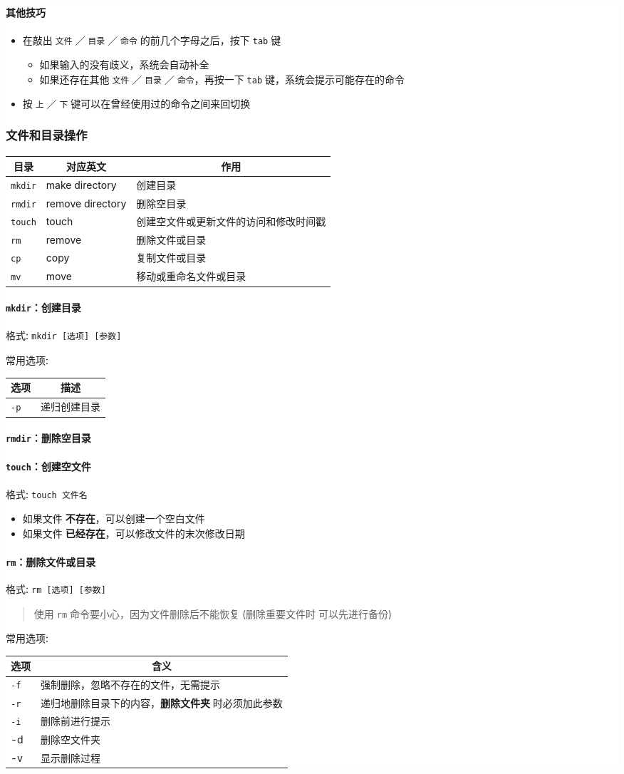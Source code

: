 #### 其他技巧

- 在敲出 `文件` ／ `目录` ／ `命令` 的前几个字母之后，按下 `tab` 键
    - 如果输入的没有歧义，系统会自动补全
    - 如果还存在其他 `文件` ／ `目录` ／ `命令`，再按一下 `tab` 键，系统会提示可能存在的命令

- 按 `上` ／ `下` 键可以在曾经使用过的命令之间来回切换



### 文件和目录操作

| 目录    | 对应英文         | 作用                                   |
| ------- | ---------------- | -------------------------------------- |
| `mkdir` | make directory   | 创建目录                               |
| `rmdir` | remove directory | 删除空目录                             |
| `touch` | touch            | 创建空文件或更新文件的访问和修改时间戳 |
| `rm`    | remove           | 删除文件或目录                         |
| `cp`    | copy             | 复制文件或目录                         |
| `mv`    | move             | 移动或重命名文件或目录                 |



#### `mkdir`：创建目录

格式: `mkdir [选项] [参数]`

常用选项:

| 选项 | 描述         |
| ---- | ------------ |
| `-p` | 递归创建目录 |

#### `rmdir`：删除空目录

#### `touch`：创建空文件

格式: `touch 文件名`

* 如果文件 **不存在**，可以创建一个空白文件
* 如果文件 **已经存在**，可以修改文件的末次修改日期



#### `rm`：删除文件或目录

格式: `rm [选项] [参数]`

> 使用 `rm` 命令要小心，因为文件删除后不能恢复 (删除重要文件时 可以先进行备份)

常用选项:

| 选项 | 含义                                                  |
| ---- | ----------------------------------------------------- |
| `-f` | 强制删除，忽略不存在的文件，无需提示                  |
| `-r` | 递归地删除目录下的内容，**删除文件夹** 时必须加此参数 |
| `-i` | 删除前进行提示                                        |
| -d   | 删除空文件夹                                          |
| -v   | 显示删除过程                                          |
